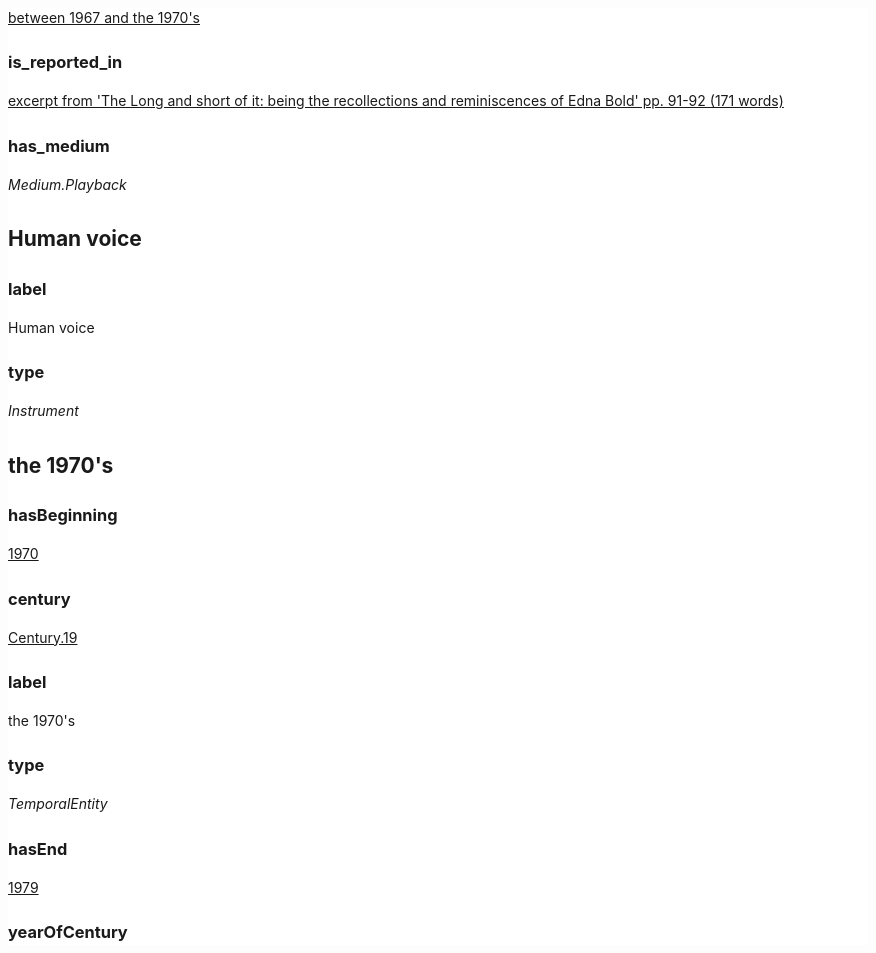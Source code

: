 
[between 1967 and the 1970's](#between-1967-and-the-1970's)

### is_reported_in


[excerpt from 'The Long and short of it: being the recollections and reminiscences of Edna Bold' pp. 91-92 (171 words)](#excerpt-from-'The-Long-and-short-of-it-being-the-recollections-and-reminiscences-of-Edna-Bold'-pp.-91-92-(171-words))

### has_medium


*Medium.Playback*

## Human voice

### label


Human voice

### type


*Instrument*

## the 1970's

### hasBeginning


[1970](#1970)

### century


[Century.19](#Century.19)

### label


the 1970's

### type


*TemporalEntity*

### hasEnd


[1979](#1979)

### yearOfCentury
